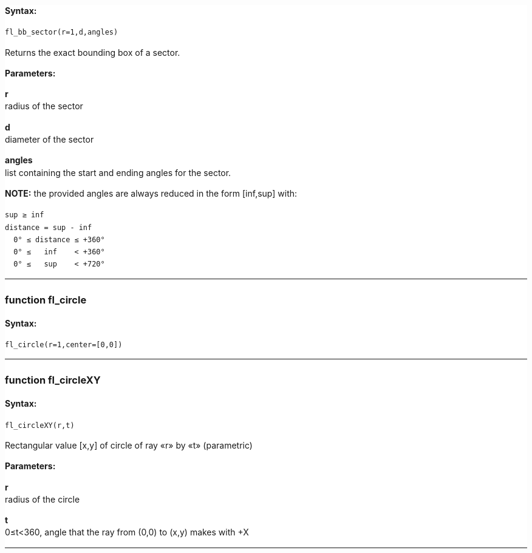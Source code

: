 __Syntax:__

```text
fl_bb_sector(r=1,d,angles)
```

Returns the exact bounding box of a sector.

__Parameters:__

__r__  
radius of the sector

__d__  
diameter of the sector

__angles__  
list containing the start and ending angles for the sector.

__NOTE:__ the provided angles are always reduced in the form [inf,sup] with:

    sup ≥ inf
    distance = sup - inf
      0° ≤ distance ≤ +360°
      0° ≤   inf    < +360°
      0° ≤   sup    < +720°



---

### function fl_circle

__Syntax:__

```text
fl_circle(r=1,center=[0,0])
```

---

### function fl_circleXY

__Syntax:__

```text
fl_circleXY(r,t)
```

Rectangular value [x,y] of circle of ray «r» by «t» (parametric)

__Parameters:__

__r__  
radius of the circle

__t__  
0≤t<360, angle that the ray from (0,0) to (x,y) makes with +X


---
